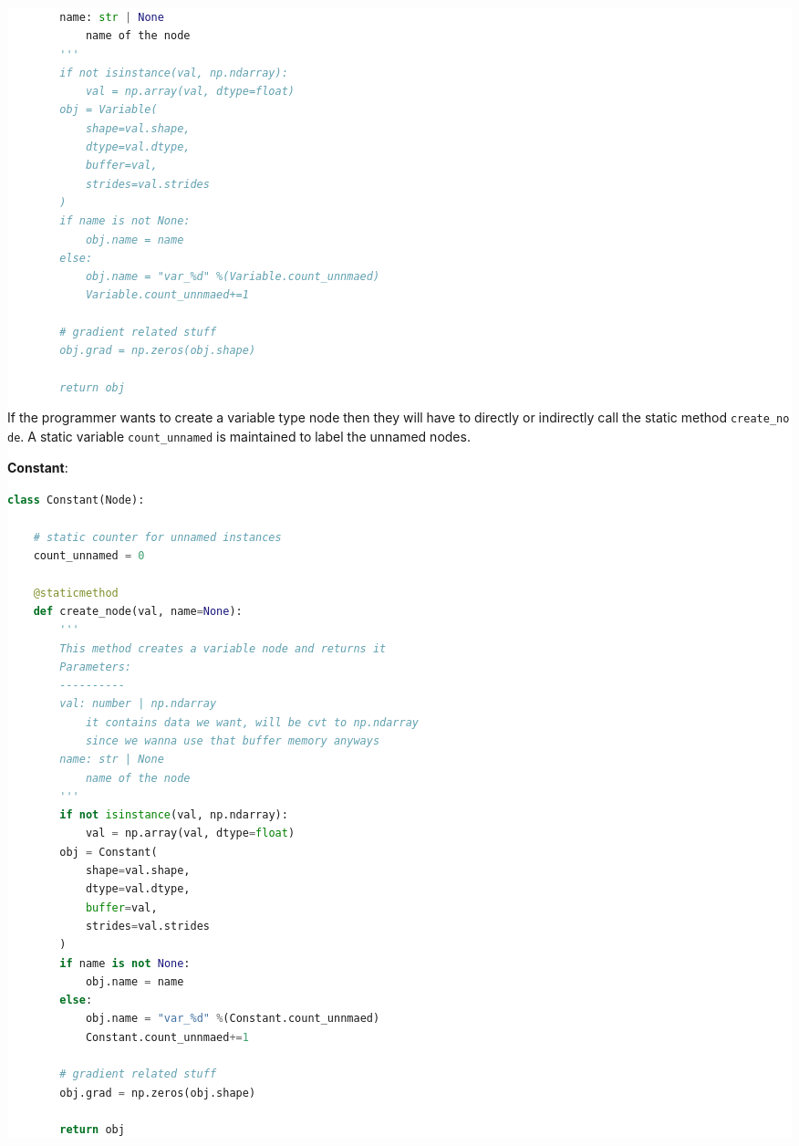 ```python
        name: str | None
            name of the node
        '''
        if not isinstance(val, np.ndarray):
            val = np.array(val, dtype=float)
        obj = Variable(
            shape=val.shape,
            dtype=val.dtype,
            buffer=val,
            strides=val.strides
        )
        if name is not None:
            obj.name = name
        else:
            obj.name = "var_%d" %(Variable.count_unnmaed)
            Variable.count_unnmaed+=1
        
        # gradient related stuff
        obj.grad = np.zeros(obj.shape)

        return obj
```
If the programmer wants to create a variable type node then they will have to directly or indirectly call the static method `create_node`. A static variable `count_unnamed` is maintained to label the unnamed nodes.

**Constant**:
```python
class Constant(Node):

    # static counter for unnamed instances
    count_unnamed = 0

    @staticmethod
    def create_node(val, name=None):
        '''
        This method creates a variable node and returns it
        Parameters:
        ----------
        val: number | np.ndarray
            it contains data we want, will be cvt to np.ndarray
            since we wanna use that buffer memory anyways
        name: str | None
            name of the node
        '''
        if not isinstance(val, np.ndarray):
            val = np.array(val, dtype=float)
        obj = Constant(
            shape=val.shape,
            dtype=val.dtype,
            buffer=val,
            strides=val.strides
        )
        if name is not None:
            obj.name = name
        else:
            obj.name = "var_%d" %(Constant.count_unnmaed)
            Constant.count_unnmaed+=1
        
        # gradient related stuff
        obj.grad = np.zeros(obj.shape)

        return obj
```